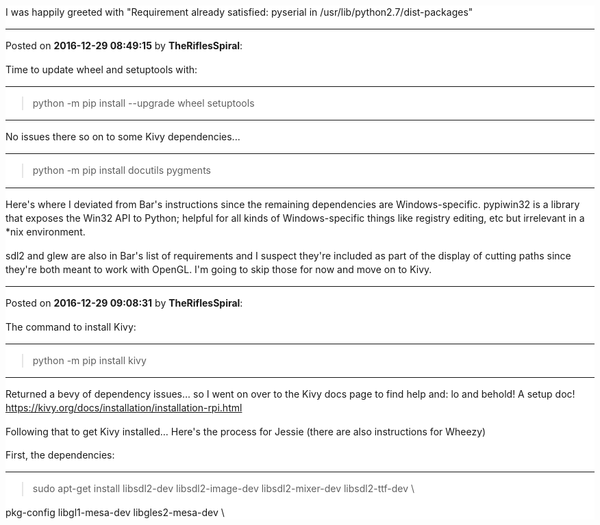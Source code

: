 
I was happily greeted with "Requirement already satisfied: pyserial in  /usr/lib/python2.7/dist-packages"

---

Posted on **2016-12-29 08:49:15** by **TheRiflesSpiral**:

Time to update wheel and setuptools with:

---

>python -m pip install --upgrade wheel setuptools

---

No issues there so on to some Kivy dependencies...

---

>python -m pip install docutils pygments

---

Here's where I deviated from Bar's instructions since the remaining dependencies are Windows-specific. pypiwin32 is a library that exposes the Win32 API to Python; helpful for all kinds of Windows-specific things like registry editing, etc but irrelevant in a *nix environment.



sdl2 and glew are also in Bar's list of requirements and I suspect they're included as part of the display of cutting paths since they're both meant to work with OpenGL. I'm going to skip those for now and move on to Kivy.

---

Posted on **2016-12-29 09:08:31** by **TheRiflesSpiral**:

The command to install Kivy:

---

>python -m pip install kivy

---

Returned a bevy of dependency issues... so I went on over to the Kivy docs page to find help and: lo and behold! A setup doc! https://kivy.org/docs/installation/installation-rpi.html



Following that to get Kivy installed... Here's the process for Jessie (there are also instructions for Wheezy)



First, the dependencies:

---

>sudo apt-get install libsdl2-dev libsdl2-image-dev libsdl2-mixer-dev libsdl2-ttf-dev \

   pkg-config libgl1-mesa-dev libgles2-mesa-dev \
